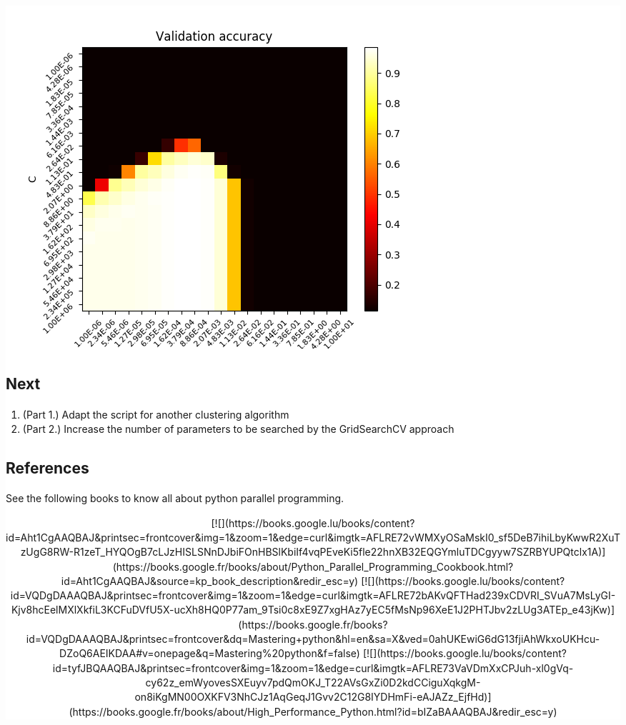 ![Scores heatmap](./images/validation.png)

## Next 

1. (Part 1.) Adapt the script for another clustering algorithm  
2. (Part 2.) Increase the number of parameters to be searched by the GridSearchCV approach


## References

See the following books to know all about python parallel programming.


<center>
[![](https://books.google.lu/books/content?id=Aht1CgAAQBAJ&printsec=frontcover&img=1&zoom=1&edge=curl&imgtk=AFLRE72vWMXyOSaMskI0_sf5DeB7ihiLbyKwwR2XuTzUgG8RW-R1zeT_HYQOgB7cLJzHISLSNnDJbiFOnHBSlKbiIf4vqPEveKi5fle22hnXB32EQGYmluTDCgyyw7SZRBYUPQtclx1A)](https://books.google.fr/books/about/Python_Parallel_Programming_Cookbook.html?id=Aht1CgAAQBAJ&source=kp_book_description&redir_esc=y)
[![](https://books.google.lu/books/content?id=VQDgDAAAQBAJ&printsec=frontcover&img=1&zoom=1&edge=curl&imgtk=AFLRE72bAKvQFTHad239xCDVRI_SVuA7MsLyGI-Kjv8hcEelMXlXkfiL3KCFuDVfU5X-ucXh8HQ0P77am_9Tsi0c8xE9Z7xgHAz7yEC5fMsNp96XeE1J2PHTJbv2zLUg3ATEp_e43jKw)](https://books.google.fr/books?id=VQDgDAAAQBAJ&printsec=frontcover&dq=Mastering+python&hl=en&sa=X&ved=0ahUKEwiG6dG13fjiAhWkxoUKHcu-DZoQ6AEIKDAA#v=onepage&q=Mastering%20python&f=false)
[![](https://books.google.lu/books/content?id=tyfJBQAAQBAJ&printsec=frontcover&img=1&zoom=1&edge=curl&imgtk=AFLRE73VaVDmXxCPJuh-xl0gVq-cy62z_emWyovesSXEuyv7pdQmOKJ_T22AVsGxZi0D2kdCCiguXqkgM-on8iKgMN00OXKFV3NhCJz1AqGeqJ1Gvv2C12G8IYDHmFi-eAJAZz_EjfHd)](https://books.google.fr/books/about/High_Performance_Python.html?id=bIZaBAAAQBAJ&redir_esc=y)
</center> 
